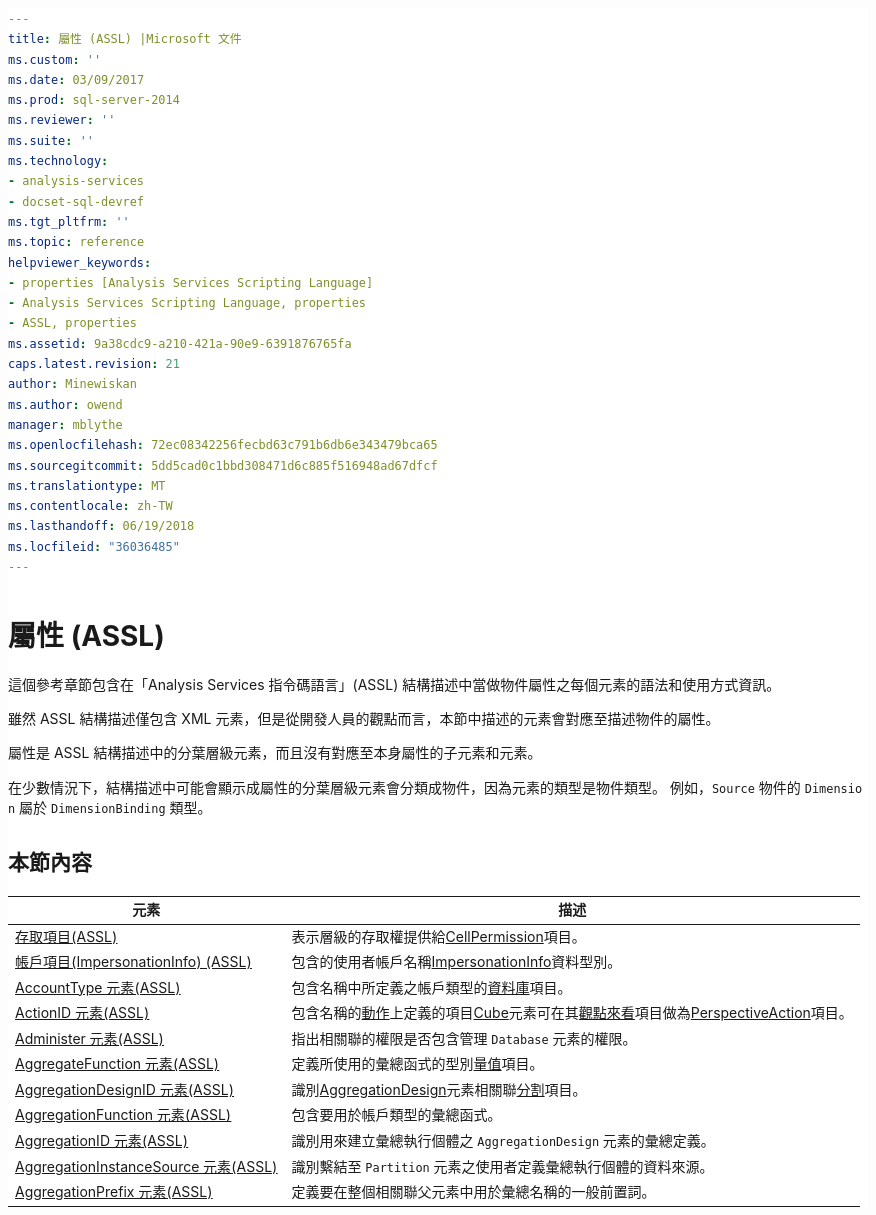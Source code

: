 ```yaml
---
title: 屬性 (ASSL) |Microsoft 文件
ms.custom: ''
ms.date: 03/09/2017
ms.prod: sql-server-2014
ms.reviewer: ''
ms.suite: ''
ms.technology:
- analysis-services
- docset-sql-devref
ms.tgt_pltfrm: ''
ms.topic: reference
helpviewer_keywords:
- properties [Analysis Services Scripting Language]
- Analysis Services Scripting Language, properties
- ASSL, properties
ms.assetid: 9a38cdc9-a210-421a-90e9-6391876765fa
caps.latest.revision: 21
author: Minewiskan
ms.author: owend
manager: mblythe
ms.openlocfilehash: 72ec08342256fecbd63c791b6db6e343479bca65
ms.sourcegitcommit: 5dd5cad0c1bbd308471d6c885f516948ad67dfcf
ms.translationtype: MT
ms.contentlocale: zh-TW
ms.lasthandoff: 06/19/2018
ms.locfileid: "36036485"
---
```

# <a name="properties-assl"></a>屬性 (ASSL)
  這個參考章節包含在「Analysis Services 指令碼語言」(ASSL) 結構描述中當做物件屬性之每個元素的語法和使用方式資訊。  
  
 雖然 ASSL 結構描述僅包含 XML 元素，但是從開發人員的觀點而言，本節中描述的元素會對應至描述物件的屬性。  
  
 屬性是 ASSL 結構描述中的分葉層級元素，而且沒有對應至本身屬性的子元素和元素。  
  
 在少數情況下，結構描述中可能會顯示成屬性的分葉層級元素會分類成物件，因為元素的類型是物件類型。 例如，`Source` 物件的 `Dimension` 屬於 `DimensionBinding` 類型。  
  
## <a name="in-this-section"></a>本節內容  
  
|元素|描述|  
|-------------|-----------------|  
|[存取項目&#40;ASSL&#41;](access-element-assl.md)|表示層級的存取權提供給[CellPermission](../objects/cellpermission-element-assl.md)項目。|  
|[帳戶項目&#40;ImpersonationInfo&#41; &#40;ASSL&#41;](account-element-impersonationinfo-assl.md)|包含的使用者帳戶名稱[ImpersonationInfo](../data-type/impersonationinfo-data-type-assl.md)資料型別。|  
|[AccountType 元素&#40;ASSL&#41;](accounttype-element-assl.md)|包含名稱中所定義之帳戶類型的[資料庫](../objects/database-element-assl.md)項目。|  
|[ActionID 元素&#40;ASSL&#41;](id-element-assl.md)|包含名稱的[動作](../objects/action-element-assl.md)上定義的項目[Cube](../objects/cube-element-assl.md)元素可在其[觀點來看](../objects/perspective-element-assl.md)項目做為[PerspectiveAction](../data-type/action-data-type-assl.md)項目。|  
|[Administer 元素&#40;ASSL&#41;](administer-element-assl.md)|指出相關聯的權限是否包含管理 `Database` 元素的權限。|  
|[AggregateFunction 元素&#40;ASSL&#41;](aggregatefunction-element-assl.md)|定義所使用的彙總函式的型別[量值](../objects/measure-element-assl.md)項目。|  
|[AggregationDesignID 元素&#40;ASSL&#41;](aggregationdesignid-element-assl.md)|識別[AggregationDesign](../objects/aggregationdesign-element-assl.md)元素相關聯[分割](../objects/partition-element-assl.md)項目。|  
|[AggregationFunction 元素&#40;ASSL&#41;](aggregationfunction-element-assl.md)|包含要用於帳戶類型的彙總函式。|  
|[AggregationID 元素&#40;ASSL&#41;](aggregationid-element-assl.md)|識別用來建立彙總執行個體之 `AggregationDesign` 元素的彙總定義。|  
|[AggregationInstanceSource 元素&#40;ASSL&#41;](aggregationinstancesource-element-assl.md)|識別繫結至 `Partition` 元素之使用者定義彙總執行個體的資料來源。|  
|[AggregationPrefix 元素&#40;ASSL&#41;](aggregationprefix-element-assl.md)|定義要在整個相關聯父元素中用於彙總名稱的一般前置詞。|  